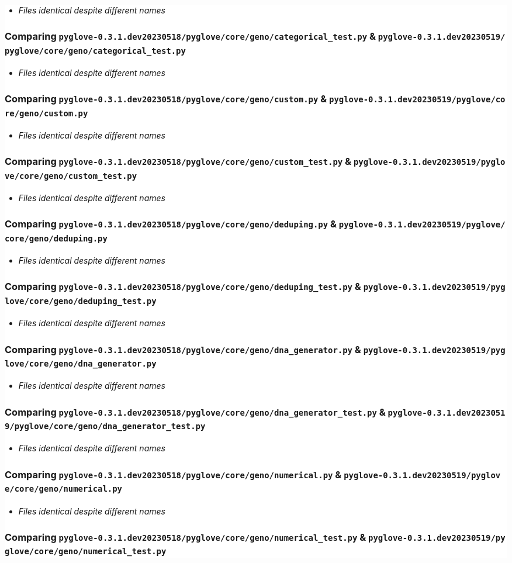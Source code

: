  * *Files identical despite different names*

### Comparing `pyglove-0.3.1.dev20230518/pyglove/core/geno/categorical_test.py` & `pyglove-0.3.1.dev20230519/pyglove/core/geno/categorical_test.py`

 * *Files identical despite different names*

### Comparing `pyglove-0.3.1.dev20230518/pyglove/core/geno/custom.py` & `pyglove-0.3.1.dev20230519/pyglove/core/geno/custom.py`

 * *Files identical despite different names*

### Comparing `pyglove-0.3.1.dev20230518/pyglove/core/geno/custom_test.py` & `pyglove-0.3.1.dev20230519/pyglove/core/geno/custom_test.py`

 * *Files identical despite different names*

### Comparing `pyglove-0.3.1.dev20230518/pyglove/core/geno/deduping.py` & `pyglove-0.3.1.dev20230519/pyglove/core/geno/deduping.py`

 * *Files identical despite different names*

### Comparing `pyglove-0.3.1.dev20230518/pyglove/core/geno/deduping_test.py` & `pyglove-0.3.1.dev20230519/pyglove/core/geno/deduping_test.py`

 * *Files identical despite different names*

### Comparing `pyglove-0.3.1.dev20230518/pyglove/core/geno/dna_generator.py` & `pyglove-0.3.1.dev20230519/pyglove/core/geno/dna_generator.py`

 * *Files identical despite different names*

### Comparing `pyglove-0.3.1.dev20230518/pyglove/core/geno/dna_generator_test.py` & `pyglove-0.3.1.dev20230519/pyglove/core/geno/dna_generator_test.py`

 * *Files identical despite different names*

### Comparing `pyglove-0.3.1.dev20230518/pyglove/core/geno/numerical.py` & `pyglove-0.3.1.dev20230519/pyglove/core/geno/numerical.py`

 * *Files identical despite different names*

### Comparing `pyglove-0.3.1.dev20230518/pyglove/core/geno/numerical_test.py` & `pyglove-0.3.1.dev20230519/pyglove/core/geno/numerical_test.py`
